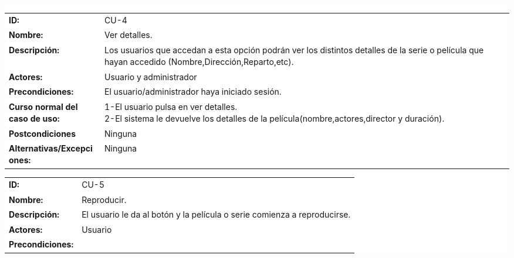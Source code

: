   </table>

<table style="width:100%">
</table>




  
  <table style="width:100%">
  <tr>
    <td><b>ID: </b></td>
    <td>CU-4</td>
  </tr>
  <tr>
    <td><b>Nombre: </b></td>
    <td>Ver detalles.</td>
  </tr>
  <tr>
    <td><b>Descripción:</b></td>
    <td>Los usuarios que accedan a esta opción podrán ver los distintos detalles de la serie o película que hayan accedido       (Nombre,Dirección,Reparto,etc).</td> 
  </tr>
  <tr>
    <td><b>Actores:</b></td>
    <td>Usuario y administrador</td>
  </tr>
  <tr>
  <td><b>Precondiciones:</b></td>
  <td>El usuario/administrador haya iniciado sesión.</td>
  </tr>
    <tr>
  <td><b>Curso normal del caso de uso:</b></td>
  <td>1-El usuario pulsa en ver detalles.<br>
      2-El sistema le devuelve los detalles de la película(nombre,actores,director y duración).</td>
  </tr>
  <tr>
    <td><b>Postcondiciones</b></td>
    <td>Ninguna</td>
  </tr>
  <tr>
    <td><b>Alternativas/Excepciones:</b></td>
    <td>Ninguna</td>
  </tr>
  
    
   
  </table>
  
  <table style="width:100%">
  <tr>
    <td><b>ID: </b></td>
    <td>CU-5</td>
  </tr>
  <tr>
    <td><b>Nombre: </b></td>
    <td>Reproducir.</td>
  </tr>
  <tr>
    <td><b>Descripción:</b></td>
    <td>El usuario le da al botón y la película o serie comienza a reproducirse.</td> 
  </tr>
  <tr>
    <td><b>Actores:</b></td>
    <td>Usuario</td>
  </tr>
  <tr>
  <td><b>Precondiciones:</b></td>